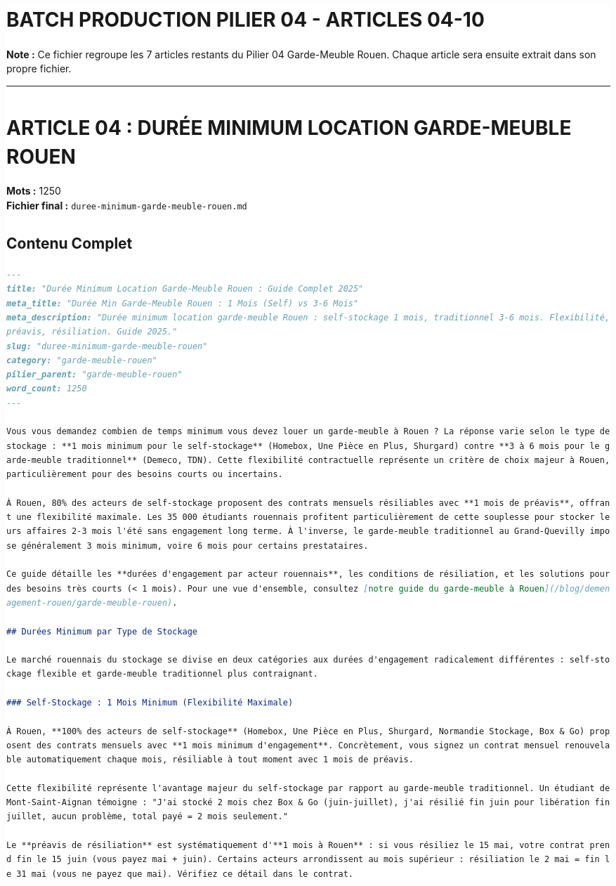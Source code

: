 # BATCH PRODUCTION PILIER 04 - ARTICLES 04-10

**Note :** Ce fichier regroupe les 7 articles restants du Pilier 04 Garde-Meuble Rouen.
Chaque article sera ensuite extrait dans son propre fichier.

---

# ARTICLE 04 : DURÉE MINIMUM LOCATION GARDE-MEUBLE ROUEN

**Mots :** 1250  
**Fichier final :** `duree-minimum-garde-meuble-rouen.md`

## Contenu Complet

```markdown
---
title: "Durée Minimum Location Garde-Meuble Rouen : Guide Complet 2025"
meta_title: "Durée Min Garde-Meuble Rouen : 1 Mois (Self) vs 3-6 Mois"
meta_description: "Durée minimum location garde-meuble Rouen : self-stockage 1 mois, traditionnel 3-6 mois. Flexibilité, préavis, résiliation. Guide 2025."
slug: "duree-minimum-garde-meuble-rouen"
category: "garde-meuble-rouen"
pilier_parent: "garde-meuble-rouen"
word_count: 1250
---

Vous vous demandez combien de temps minimum vous devez louer un garde-meuble à Rouen ? La réponse varie selon le type de stockage : **1 mois minimum pour le self-stockage** (Homebox, Une Pièce en Plus, Shurgard) contre **3 à 6 mois pour le garde-meuble traditionnel** (Demeco, TDN). Cette flexibilité contractuelle représente un critère de choix majeur à Rouen, particulièrement pour des besoins courts ou incertains.

À Rouen, 80% des acteurs de self-stockage proposent des contrats mensuels résiliables avec **1 mois de préavis**, offrant une flexibilité maximale. Les 35 000 étudiants rouennais profitent particulièrement de cette souplesse pour stocker leurs affaires 2-3 mois l'été sans engagement long terme. À l'inverse, le garde-meuble traditionnel au Grand-Quevilly impose généralement 3 mois minimum, voire 6 mois pour certains prestataires.

Ce guide détaille les **durées d'engagement par acteur rouennais**, les conditions de résiliation, et les solutions pour des besoins très courts (< 1 mois). Pour une vue d'ensemble, consultez [notre guide du garde-meuble à Rouen](/blog/demenagement-rouen/garde-meuble-rouen).

## Durées Minimum par Type de Stockage

Le marché rouennais du stockage se divise en deux catégories aux durées d'engagement radicalement différentes : self-stockage flexible et garde-meuble traditionnel plus contraignant.

### Self-Stockage : 1 Mois Minimum (Flexibilité Maximale)

À Rouen, **100% des acteurs de self-stockage** (Homebox, Une Pièce en Plus, Shurgard, Normandie Stockage, Box & Go) proposent des contrats mensuels avec **1 mois minimum d'engagement**. Concrètement, vous signez un contrat mensuel renouvelable automatiquement chaque mois, résiliable à tout moment avec 1 mois de préavis.

Cette flexibilité représente l'avantage majeur du self-stockage par rapport au garde-meuble traditionnel. Un étudiant de Mont-Saint-Aignan témoigne : "J'ai stocké 2 mois chez Box & Go (juin-juillet), j'ai résilié fin juin pour libération fin juillet, aucun problème, total payé = 2 mois seulement."

Le **préavis de résiliation** est systématiquement d'**1 mois à Rouen** : si vous résiliez le 15 mai, votre contrat prend fin le 15 juin (vous payez mai + juin). Certains acteurs arrondissent au mois supérieur : résiliation le 2 mai = fin le 31 mai (vous ne payez que mai). Vérifiez ce détail dans le contrat.
```